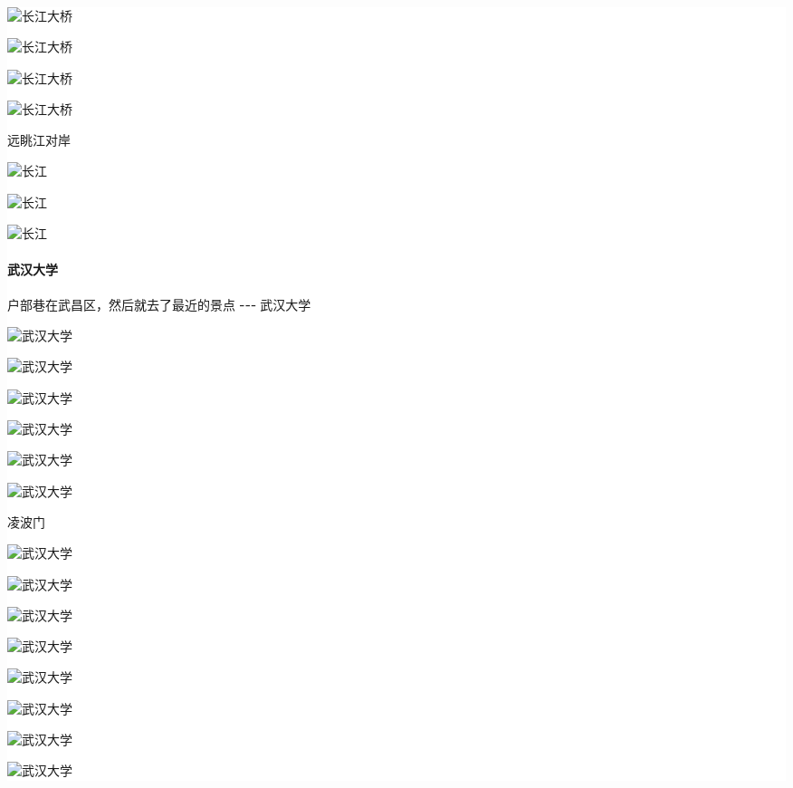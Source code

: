 ![长江大桥](res/img105.JPG)

![长江大桥](res/img106.JPG)

![长江大桥](res/img107.JPG)

![长江大桥](res/img108.JPG)

远眺江对岸

![长江](res/img109.JPG)

![长江](res/img110.JPG)

![长江](res/img111.JPG)

#### 武汉大学

户部巷在武昌区，然后就去了最近的景点 --- 武汉大学

![武汉大学](res/img112.JPG)

![武汉大学](res/img113.JPG)

![武汉大学](res/img114.JPG)

![武汉大学](res/img115.JPG)

![武汉大学](res/img116.JPG)

![武汉大学](res/img117.JPG)

凌波门

![武汉大学](res/img118.JPG)

![武汉大学](res/img119.JPG)

![武汉大学](res/img120.JPG)

![武汉大学](res/img121.JPG)

![武汉大学](res/img122.JPG)

![武汉大学](res/img123.JPG)

![武汉大学](res/img124.JPG)

![武汉大学](res/img125.JPG)
